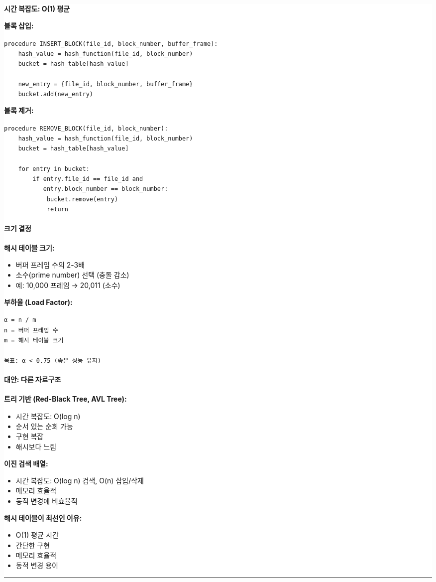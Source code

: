 **시간 복잡도: O(1) 평균**

**블록 삽입:**
```
procedure INSERT_BLOCK(file_id, block_number, buffer_frame):
    hash_value = hash_function(file_id, block_number)
    bucket = hash_table[hash_value]

    new_entry = {file_id, block_number, buffer_frame}
    bucket.add(new_entry)
```

**블록 제거:**
```
procedure REMOVE_BLOCK(file_id, block_number):
    hash_value = hash_function(file_id, block_number)
    bucket = hash_table[hash_value]

    for entry in bucket:
        if entry.file_id == file_id and
           entry.block_number == block_number:
            bucket.remove(entry)
            return
```

#### 크기 결정

**해시 테이블 크기:**
- 버퍼 프레임 수의 2-3배
- 소수(prime number) 선택 (충돌 감소)
- 예: 10,000 프레임 → 20,011 (소수)

**부하율 (Load Factor):**
```
α = n / m
n = 버퍼 프레임 수
m = 해시 테이블 크기

목표: α < 0.75 (좋은 성능 유지)
```

#### 대안: 다른 자료구조

**트리 기반 (Red-Black Tree, AVL Tree):**
- 시간 복잡도: O(log n)
- 순서 있는 순회 가능
- 구현 복잡
- 해시보다 느림

**이진 검색 배열:**
- 시간 복잡도: O(log n) 검색, O(n) 삽입/삭제
- 메모리 효율적
- 동적 변경에 비효율적

**해시 테이블이 최선인 이유:**
- O(1) 평균 시간
- 간단한 구현
- 메모리 효율적
- 동적 변경 용이

---